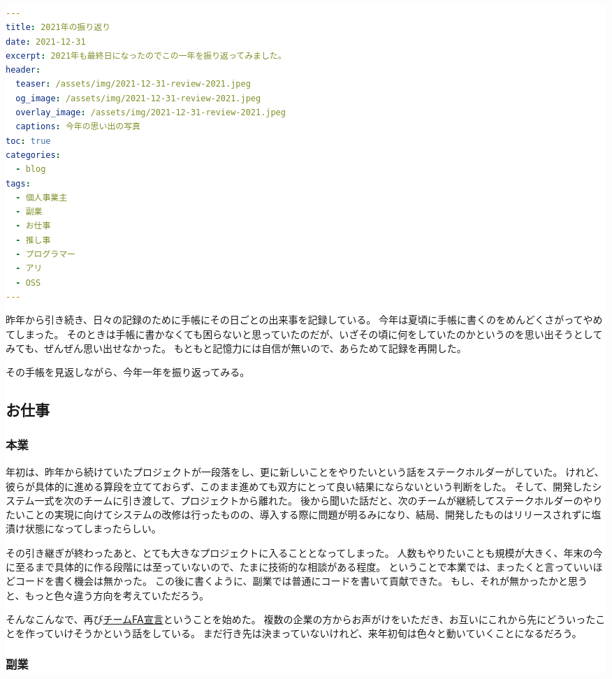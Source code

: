 ```yaml
---
title: 2021年の振り返り
date: 2021-12-31
excerpt: 2021年も最終日になったのでこの一年を振り返ってみました。
header:
  teaser: /assets/img/2021-12-31-review-2021.jpeg
  og_image: /assets/img/2021-12-31-review-2021.jpeg
  overlay_image: /assets/img/2021-12-31-review-2021.jpeg
  captions: 今年の思い出の写真
toc: true
categories:
  - blog
tags:
  - 個人事業主
  - 副業
  - お仕事
  - 推し事
  - プログラマー
  - アリ
  - OSS
---
```


昨年から引き続き、日々の記録のために手帳にその日ごとの出来事を記録している。
今年は夏頃に手帳に書くのをめんどくさがってやめてしまった。
そのときは手帳に書かなくても困らないと思っていたのだが、いざその頃に何をしていたのかというのを思い出そうとしてみても、ぜんぜん思い出せなかった。
もともと記憶力には自信が無いので、あらためて記録を再開した。

その手帳を見返しながら、今年一年を振り返ってみる。

## お仕事

### 本業

年初は、昨年から続けていたプロジェクトが一段落をし、更に新しいことをやりたいという話をステークホルダーがしていた。
けれど、彼らが具体的に進める算段を立てておらず、このまま進めても双方にとって良い結果にならないという判断をした。
そして、開発したシステム一式を次のチームに引き渡して、プロジェクトから離れた。
後から聞いた話だと、次のチームが継続してステークホルダーのやりたいことの実現に向けてシステムの改修は行ったものの、導入する際に問題が明るみになり、結局、開発したものはリリースされずに塩漬け状態になってしまったらしい。

その引き継ぎが終わったあと、とても大きなプロジェクトに入ることとなってしまった。
人数もやりたいことも規模が大きく、年末の今に至るまで具体的に作る段階には至っていないので、たまに技術的な相談がある程度。
ということで本業では、まったくと言っていいほどコードを書く機会は無かった。
この後に書くように、副業では普通にコードを書いて貢献できた。
もし、それが無かったかと思うと、もっと色々違う方向を考えていただろう。

そんなこんなで、再び[チームFA宣言](https://silver-bullet.club/blog/2021/09/01/teamfa2nd.html)ということを始めた。
複数の企業の方からお声がけをいただき、お互いにこれから先にどういったことを作っていけそうかという話をしている。
まだ行き先は決まっていないけれど、来年初旬は色々と動いていくことになるだろう。

### 副業
